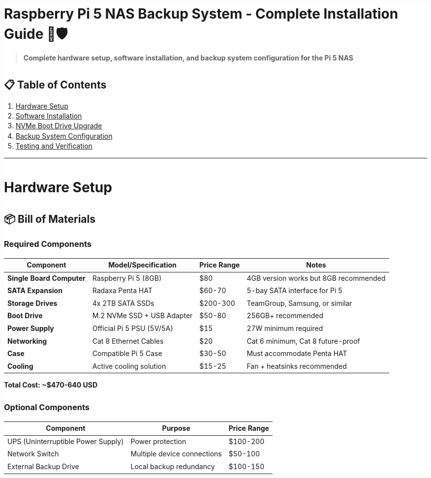 # Raspberry Pi 5 NAS Backup System - Complete Installation Guide 🍓🛡️

> **Complete hardware setup, software installation, and backup system configuration for the Pi 5 NAS**

## 📋 Table of Contents

1. [Hardware Setup](#hardware-setup)
2. [Software Installation](#software-installation) 
3. [NVMe Boot Drive Upgrade](#nvme-boot-drive-upgrade)
4. [Backup System Configuration](#backup-system-configuration)
5. [Testing and Verification](#testing-and-verification)

---

# Hardware Setup

## 📦 Bill of Materials

### Required Components

| Component | Model/Specification | Price Range | Notes |
|-----------|-------------------|-------------|-------|
| **Single Board Computer** | Raspberry Pi 5 (8GB) | $80 | 4GB version works but 8GB recommended |
| **SATA Expansion** | Radaxa Penta HAT | $60-70 | 5-bay SATA interface for Pi 5 |
| **Storage Drives** | 4x 2TB SATA SSDs | $200-300 | TeamGroup, Samsung, or similar |
| **Boot Drive** | M.2 NVMe SSD + USB Adapter | $50-80 | 256GB+ recommended |
| **Power Supply** | Official Pi 5 PSU (5V/5A) | $15 | 27W minimum required |
| **Networking** | Cat 8 Ethernet Cables | $20 | Cat 6 minimum, Cat 8 future-proof |
| **Case** | Compatible Pi 5 Case | $30-50 | Must accommodate Penta HAT |
| **Cooling** | Active cooling solution | $15-25 | Fan + heatsinks recommended |

**Total Cost: ~$470-640 USD**

### Optional Components

| Component | Purpose | Price Range |
|-----------|---------|-------------|
| UPS (Uninterruptible Power Supply) | Power protection | $100-200 |
| Network Switch | Multiple device connections | $50-100 |
| External Backup Drive | Local backup redundancy | $100-150 |
